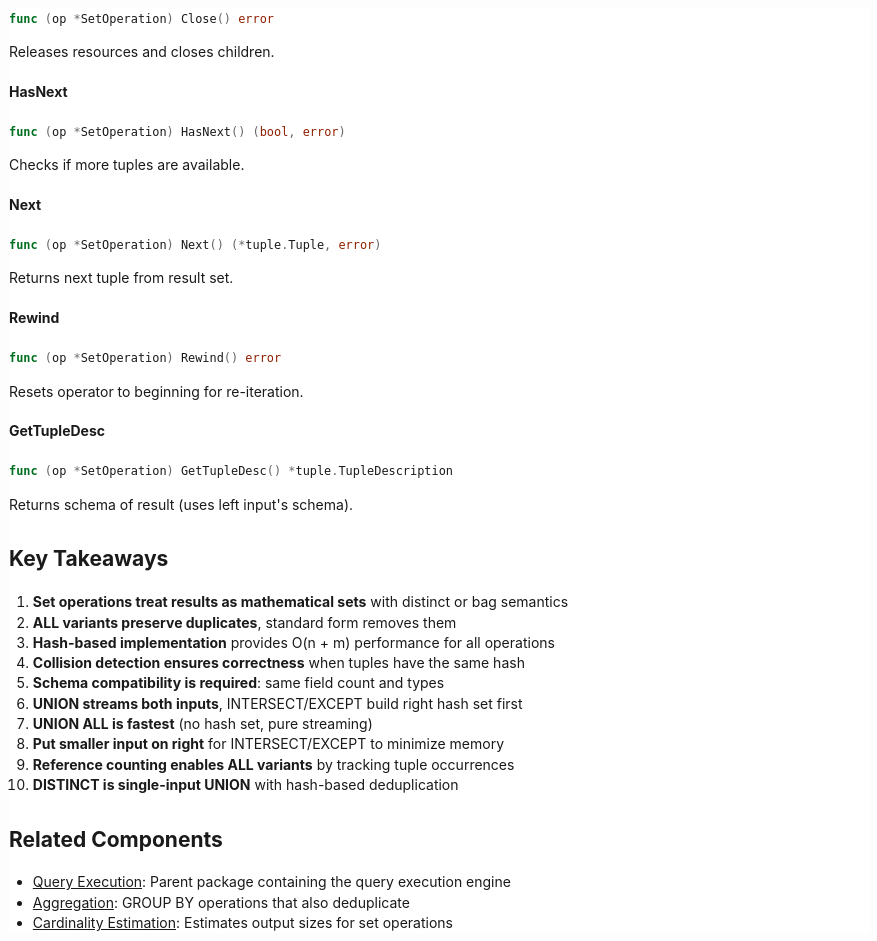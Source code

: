 ```go
func (op *SetOperation) Close() error
```
Releases resources and closes children.

#### HasNext

```go
func (op *SetOperation) HasNext() (bool, error)
```
Checks if more tuples are available.

#### Next

```go
func (op *SetOperation) Next() (*tuple.Tuple, error)
```
Returns next tuple from result set.

#### Rewind

```go
func (op *SetOperation) Rewind() error
```
Resets operator to beginning for re-iteration.

#### GetTupleDesc

```go
func (op *SetOperation) GetTupleDesc() *tuple.TupleDescription
```
Returns schema of result (uses left input's schema).

## Key Takeaways

1. **Set operations treat results as mathematical sets** with distinct or bag semantics
2. **ALL variants preserve duplicates**, standard form removes them
3. **Hash-based implementation** provides O(n + m) performance for all operations
4. **Collision detection ensures correctness** when tuples have the same hash
5. **Schema compatibility is required**: same field count and types
6. **UNION streams both inputs**, INTERSECT/EXCEPT build right hash set first
7. **UNION ALL is fastest** (no hash set, pure streaming)
8. **Put smaller input on right** for INTERSECT/EXCEPT to minimize memory
9. **Reference counting enables ALL variants** by tracking tuple occurrences
10. **DISTINCT is single-input UNION** with hash-based deduplication

## Related Components

- [Query Execution](../): Parent package containing the query execution engine
- [Aggregation](../aggregation/): GROUP BY operations that also deduplicate
- [Cardinality Estimation](../../optimizer/cardinality/): Estimates output sizes for set operations
